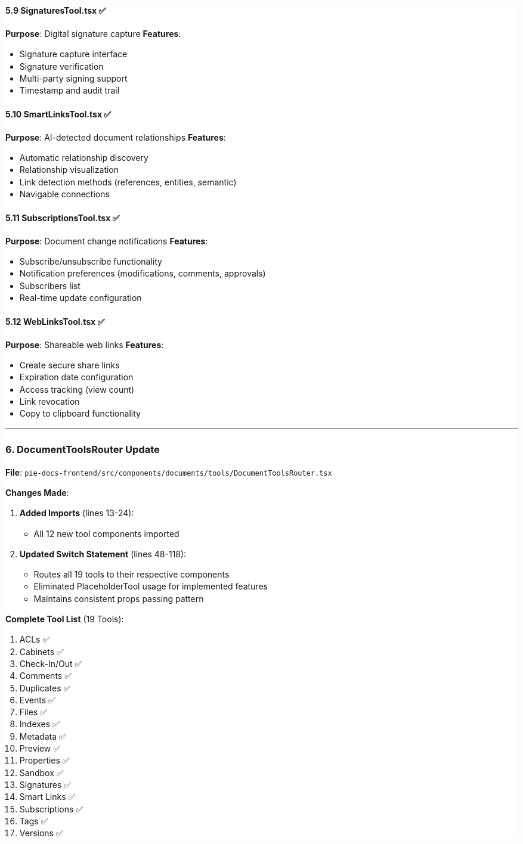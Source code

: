 #### 5.9 SignaturesTool.tsx ✅
**Purpose**: Digital signature capture
**Features**:
- Signature capture interface
- Signature verification
- Multi-party signing support
- Timestamp and audit trail

#### 5.10 SmartLinksTool.tsx ✅
**Purpose**: AI-detected document relationships
**Features**:
- Automatic relationship discovery
- Relationship visualization
- Link detection methods (references, entities, semantic)
- Navigable connections

#### 5.11 SubscriptionsTool.tsx ✅
**Purpose**: Document change notifications
**Features**:
- Subscribe/unsubscribe functionality
- Notification preferences (modifications, comments, approvals)
- Subscribers list
- Real-time update configuration

#### 5.12 WebLinksTool.tsx ✅
**Purpose**: Shareable web links
**Features**:
- Create secure share links
- Expiration date configuration
- Access tracking (view count)
- Link revocation
- Copy to clipboard functionality

---

### 6. DocumentToolsRouter Update
**File**: `pie-docs-frontend/src/components/documents/tools/DocumentToolsRouter.tsx`

**Changes Made**:
1. **Added Imports** (lines 13-24):
   - All 12 new tool components imported

2. **Updated Switch Statement** (lines 48-118):
   - Routes all 19 tools to their respective components
   - Eliminated PlaceholderTool usage for implemented features
   - Maintains consistent props passing pattern

**Complete Tool List** (19 Tools):
1. ACLs ✅
2. Cabinets ✅
3. Check-In/Out ✅
4. Comments ✅
5. Duplicates ✅
6. Events ✅
7. Files ✅
8. Indexes ✅
9. Metadata ✅
10. Preview ✅
11. Properties ✅
12. Sandbox ✅
13. Signatures ✅
14. Smart Links ✅
15. Subscriptions ✅
16. Tags ✅
17. Versions ✅